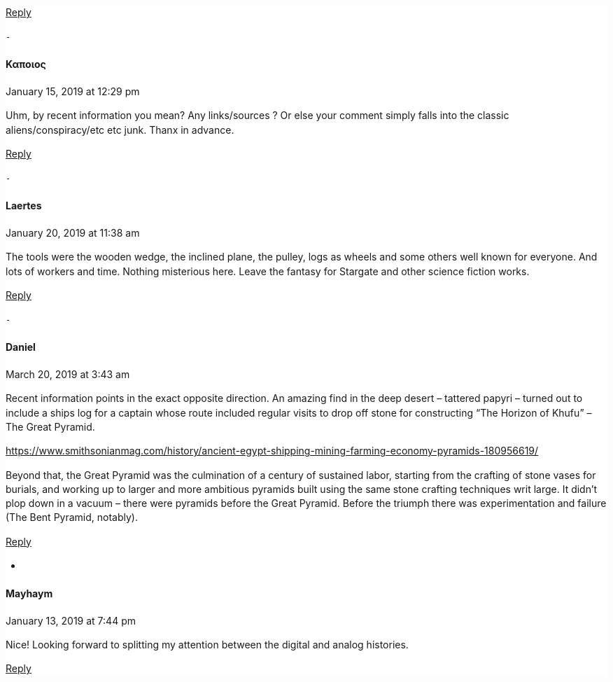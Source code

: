[Reply](https://analog-antiquarian.net/2019/01/11/chapter-1-the-charlatan-and-the-gossip/?replytocom=43#respond)

    -

#### Καποιος

January 15, 2019 at 12:29 pm

Uhm, by recent information you mean? Any links/sources ? Or else your comment simply falls into the classic aliens/conspiracy/etc etc junk. Thanx in advance.

[Reply](https://analog-antiquarian.net/2019/01/11/chapter-1-the-charlatan-and-the-gossip/?replytocom=48#respond)

    -

#### Laertes

January 20, 2019 at 11:38 am

The tools were the wooden wedge, the inclined plane, the pulley, logs as wheels and some others well known for everyone. And lots of workers and time. Nothing misterious here. Leave the fantasy for Stargate and other science fiction works.

[Reply](https://analog-antiquarian.net/2019/01/11/chapter-1-the-charlatan-and-the-gossip/?replytocom=58#respond)

    -

#### Daniel

March 20, 2019 at 3:43 am

Recent information points in the exact opposite direction. An amazing find in the deep desert – tattered papyri – turned out to include a ships log for a captain whose route included regular visits to drop off stone for constructing “The Horizon of Khufu” – The Great Pyramid.

https://www.smithsonianmag.com/history/ancient-egypt-shipping-mining-farming-economy-pyramids-180956619/

Beyond that, the Great Pyramid was the culmination of a century of sustained labor, starting from the crafting of stone vases for burials, and working up to larger and more ambitious pyramids built using the same stone crafting techniques writ large. It didn’t plop down in a vacuum – there were pyramids before the Great Pyramid. Before the triumph there was experimentation and failure (The Bent Pyramid, notably).

[Reply](https://analog-antiquarian.net/2019/01/11/chapter-1-the-charlatan-and-the-gossip/?replytocom=149#respond)

-

#### Mayhaym

January 13, 2019 at 7:44 pm

Nice! Looking forward to splitting my attention between the digital and analog histories.

[Reply](https://analog-antiquarian.net/2019/01/11/chapter-1-the-charlatan-and-the-gossip/?replytocom=46#respond)
